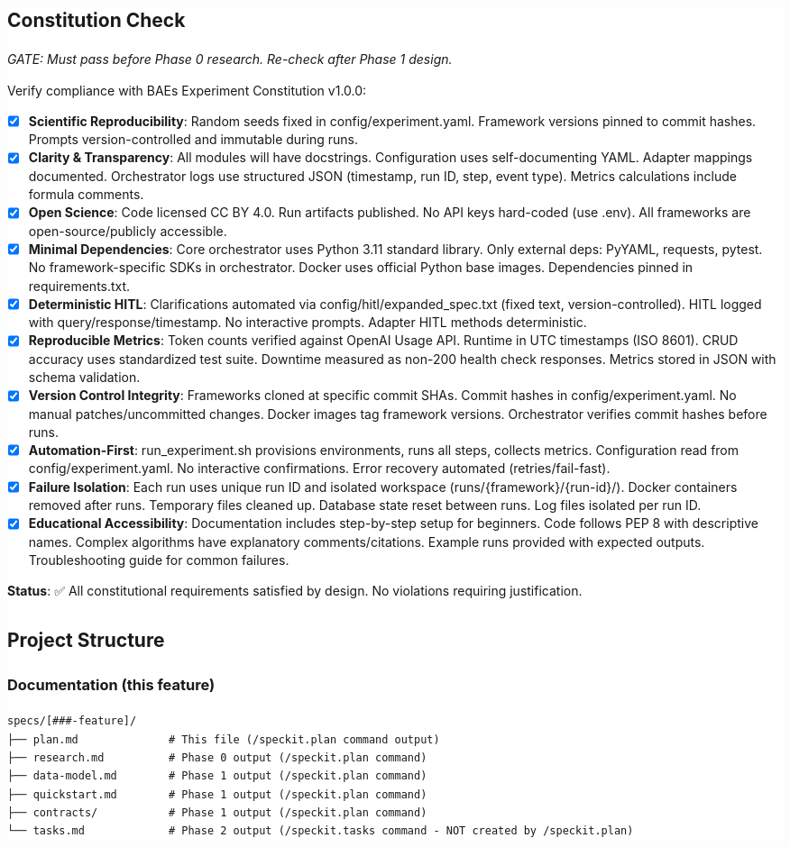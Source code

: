 ## Constitution Check

*GATE: Must pass before Phase 0 research. Re-check after Phase 1 design.*

Verify compliance with BAEs Experiment Constitution v1.0.0:

- [x] **Scientific Reproducibility**: Random seeds fixed in config/experiment.yaml. Framework versions pinned to commit hashes. Prompts version-controlled and immutable during runs.
- [x] **Clarity & Transparency**: All modules will have docstrings. Configuration uses self-documenting YAML. Adapter mappings documented. Orchestrator logs use structured JSON (timestamp, run ID, step, event type). Metrics calculations include formula comments.
- [x] **Open Science**: Code licensed CC BY 4.0. Run artifacts published. No API keys hard-coded (use .env). All frameworks are open-source/publicly accessible.
- [x] **Minimal Dependencies**: Core orchestrator uses Python 3.11 standard library. Only external deps: PyYAML, requests, pytest. No framework-specific SDKs in orchestrator. Docker uses official Python base images. Dependencies pinned in requirements.txt.
- [x] **Deterministic HITL**: Clarifications automated via config/hitl/expanded_spec.txt (fixed text, version-controlled). HITL logged with query/response/timestamp. No interactive prompts. Adapter HITL methods deterministic.
- [x] **Reproducible Metrics**: Token counts verified against OpenAI Usage API. Runtime in UTC timestamps (ISO 8601). CRUD accuracy uses standardized test suite. Downtime measured as non-200 health check responses. Metrics stored in JSON with schema validation.
- [x] **Version Control Integrity**: Frameworks cloned at specific commit SHAs. Commit hashes in config/experiment.yaml. No manual patches/uncommitted changes. Docker images tag framework versions. Orchestrator verifies commit hashes before runs.
- [x] **Automation-First**: run_experiment.sh provisions environments, runs all steps, collects metrics. Configuration read from config/experiment.yaml. No interactive confirmations. Error recovery automated (retries/fail-fast).
- [x] **Failure Isolation**: Each run uses unique run ID and isolated workspace (runs/{framework}/{run-id}/). Docker containers removed after runs. Temporary files cleaned up. Database state reset between runs. Log files isolated per run ID.
- [x] **Educational Accessibility**: Documentation includes step-by-step setup for beginners. Code follows PEP 8 with descriptive names. Complex algorithms have explanatory comments/citations. Example runs provided with expected outputs. Troubleshooting guide for common failures.

**Status**: ✅ All constitutional requirements satisfied by design. No violations requiring justification.

## Project Structure

### Documentation (this feature)

```
specs/[###-feature]/
├── plan.md              # This file (/speckit.plan command output)
├── research.md          # Phase 0 output (/speckit.plan command)
├── data-model.md        # Phase 1 output (/speckit.plan command)
├── quickstart.md        # Phase 1 output (/speckit.plan command)
├── contracts/           # Phase 1 output (/speckit.plan command)
└── tasks.md             # Phase 2 output (/speckit.tasks command - NOT created by /speckit.plan)
```
